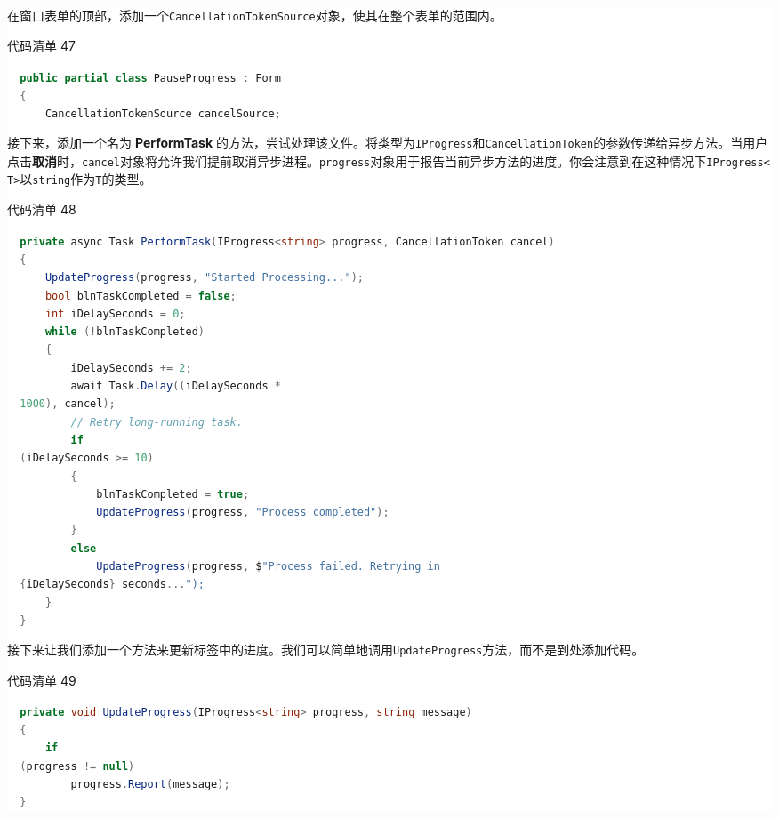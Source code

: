 在窗口表单的顶部，添加一个`CancellationTokenSource`对象，使其在整个表单的范围内。

代码清单 47

```cs
  public partial class PauseProgress : Form
  {
      CancellationTokenSource cancelSource;

```

接下来，添加一个名为 **PerformTask** 的方法，尝试处理该文件。将类型为`IProgress`和`CancellationToken`的参数传递给异步方法。当用户点击**取消**时，`cancel`对象将允许我们提前取消异步进程。`progress`对象用于报告当前异步方法的进度。你会注意到在这种情况下`IProgress<T>`以`string`作为`T`的类型。

代码清单 48

```cs
  private async Task PerformTask(IProgress<string> progress, CancellationToken cancel)
  {
      UpdateProgress(progress, "Started Processing...");
      bool blnTaskCompleted = false;
      int iDelaySeconds = 0;
      while (!blnTaskCompleted)
      {
          iDelaySeconds += 2;
          await Task.Delay((iDelaySeconds *
  1000), cancel);
          // Retry long-running task.
          if
  (iDelaySeconds >= 10)
          {
              blnTaskCompleted = true;
              UpdateProgress(progress, "Process completed");
          }
          else
              UpdateProgress(progress, $"Process failed. Retrying in
  {iDelaySeconds} seconds...");
      }
  }

```

接下来让我们添加一个方法来更新标签中的进度。我们可以简单地调用`UpdateProgress`方法，而不是到处添加代码。

代码清单 49

```cs
  private void UpdateProgress(IProgress<string> progress, string message)
  {
      if
  (progress != null)
          progress.Report(message);
  }

```
